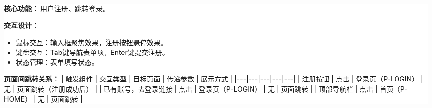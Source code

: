 **核心功能：**
用户注册、跳转登录。

**交互设计：**
- 鼠标交互：输入框聚焦效果，注册按钮悬停效果。
- 键盘交互：Tab键导航表单项，Enter键提交注册。
- 状态管理：表单填写状态。

**页面间跳转关系：**
| 触发组件 | 交互类型 | 目标页面 | 传递参数 | 展示方式 |
|---|---|---|---|---|
| 注册按钮 | 点击 | 登录页（P-LOGIN） | 无 | 页面跳转（注册成功后） |
| 已有账号，去登录链接 | 点击 | 登录页（P-LOGIN） | 无 | 页面跳转 |
| 顶部导航栏 | 点击 | 首页（P-HOME） | 无 | 页面跳转 |